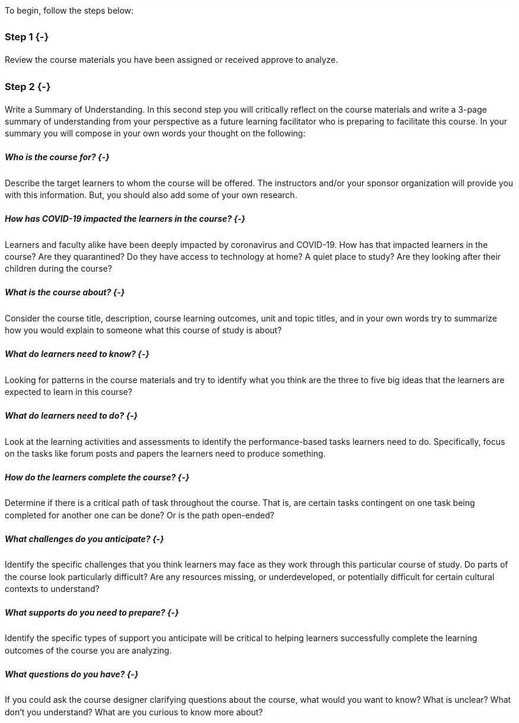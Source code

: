 To begin, follow the steps below:

### Step 1 {-}
Review the course materials you have been assigned or received approve to analyze.

### Step 2 {-}
Write a Summary of Understanding. In this second step you will critically reflect on the course materials and write a 3-page summary of understanding from your perspective as a future learning facilitator who is preparing to facilitate this course. In your summary you will compose in your own words your thought on the following:

##### Who is the course for? {-}
Describe the target learners to whom the course will be offered. The instructors and/or your sponsor organization will provide you with this information. But, you should also add some of your own research.

##### How has COVID-19 impacted the learners in the course? {-}
Learners and faculty alike have been deeply impacted by coronavirus and COVID-19. How has that impacted learners in the course? Are they quarantined? Do they have access to technology at home? A quiet place to study? Are they looking after their children during the course?

##### What is the course about? {-}
Consider the course title, description, course learning outcomes, unit and topic titles, and in your own words try to summarize how you would explain to someone what this course of study is about?

##### What do learners need to know? {-}
Looking for patterns in the course materials and try to identify what you think are the three to five big ideas that the learners are expected to learn in this course?

##### What do learners need to do? {-}
Look at the learning activities and assessments to identify the performance-based tasks learners need to do. Specifically, focus on the tasks like forum posts and papers the learners need to produce something.

##### How do the learners complete the course? {-}
Determine if there is a critical path of task throughout the course. That is, are certain tasks contingent on one task being completed for another one can be done? Or is the path open-ended?

##### What challenges do you anticipate? {-}
Identify the specific challenges that you think learners may face as they work through this particular course of study. Do parts of the course look particularly difficult? Are any resources missing, or underdeveloped, or potentially difficult for certain cultural contexts to understand?

##### What supports do you need to prepare? {-}
Identify the specific types of support you anticipate will be critical to helping learners successfully complete the learning outcomes of the course you are analyzing.

##### What questions do you have? {-}
If you could ask the course designer clarifying questions about the course, what would you want to know? What is unclear? What don’t you understand? What are you curious to know more about?
